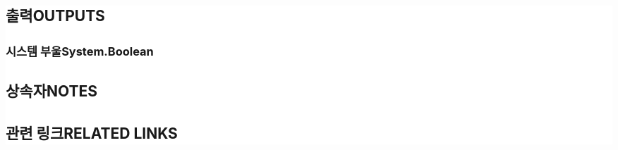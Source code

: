 ## <span data-ttu-id="d6ff1-146">출력</span><span class="sxs-lookup"><span data-stu-id="d6ff1-146">OUTPUTS</span></span>

### <span data-ttu-id="d6ff1-147">시스템 부울</span><span class="sxs-lookup"><span data-stu-id="d6ff1-147">System.Boolean</span></span>

## <span data-ttu-id="d6ff1-148">상속자</span><span class="sxs-lookup"><span data-stu-id="d6ff1-148">NOTES</span></span>

## <span data-ttu-id="d6ff1-149">관련 링크</span><span class="sxs-lookup"><span data-stu-id="d6ff1-149">RELATED LINKS</span></span>
